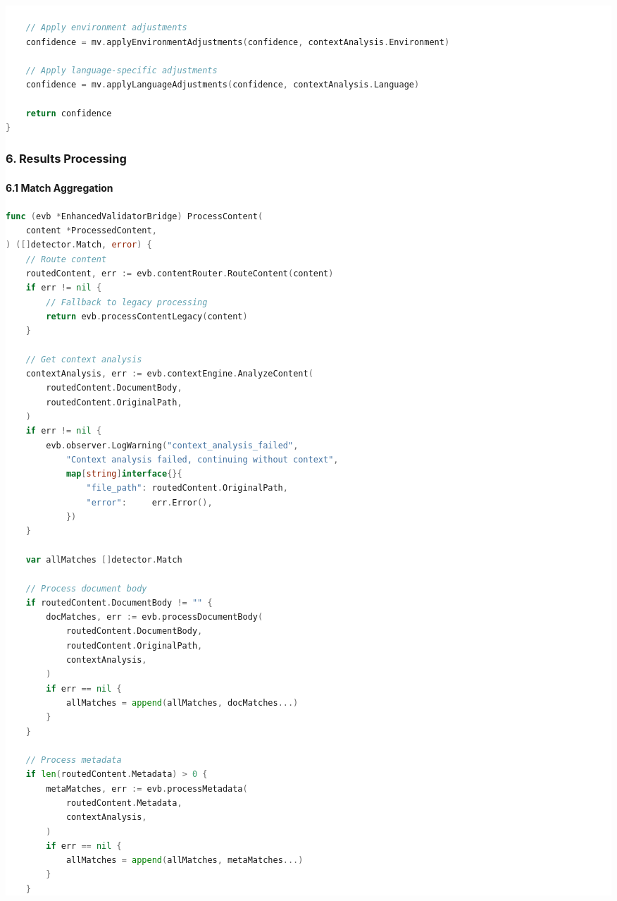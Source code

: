 ```go
    
    // Apply environment adjustments
    confidence = mv.applyEnvironmentAdjustments(confidence, contextAnalysis.Environment)
    
    // Apply language-specific adjustments
    confidence = mv.applyLanguageAdjustments(confidence, contextAnalysis.Language)
    
    return confidence
}
```

### 6. Results Processing

#### 6.1 Match Aggregation
```go
func (evb *EnhancedValidatorBridge) ProcessContent(
    content *ProcessedContent,
) ([]detector.Match, error) {
    // Route content
    routedContent, err := evb.contentRouter.RouteContent(content)
    if err != nil {
        // Fallback to legacy processing
        return evb.processContentLegacy(content)
    }
    
    // Get context analysis
    contextAnalysis, err := evb.contextEngine.AnalyzeContent(
        routedContent.DocumentBody,
        routedContent.OriginalPath,
    )
    if err != nil {
        evb.observer.LogWarning("context_analysis_failed", 
            "Context analysis failed, continuing without context", 
            map[string]interface{}{
                "file_path": routedContent.OriginalPath,
                "error":     err.Error(),
            })
    }
    
    var allMatches []detector.Match
    
    // Process document body
    if routedContent.DocumentBody != "" {
        docMatches, err := evb.processDocumentBody(
            routedContent.DocumentBody,
            routedContent.OriginalPath,
            contextAnalysis,
        )
        if err == nil {
            allMatches = append(allMatches, docMatches...)
        }
    }
    
    // Process metadata
    if len(routedContent.Metadata) > 0 {
        metaMatches, err := evb.processMetadata(
            routedContent.Metadata,
            contextAnalysis,
        )
        if err == nil {
            allMatches = append(allMatches, metaMatches...)
        }
    }
```
